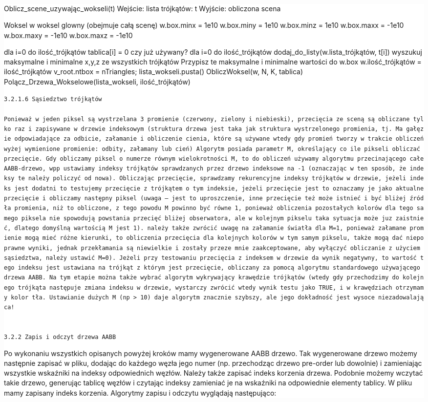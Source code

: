 Oblicz_scene_uzywając_wokseli(t)
Wejście: lista trójkątów: t
Wyjście: obliczona scena

Woksel w		woksel glowny (obejmuje całą scenę)
w.box.minx = 1e10
w.box.miny = 1e10
w.box.minz = 1e10
w.box.maxx = -1e10
w.box.maxy = -1e10
w.box.maxz = -1e10

dla i=0 do ilość_trójkątów tablica[i] = 0	czy już używany?
dla i=0 do ilość_trójkątów
	dodaj_do_listy(w.lista_trójkątów, t[i])
	wyszukuj maksymalne i minimalne x,y,z
	ze wszystkich trójkątów
Przypisz te maksymalne i minimalne wartości do w.box
w.ilość_trójkątów = ilość_trójkątów
 v_root.ntbox = nTriangles;
 lista_wokseli.pusta()
 ObliczWoksel(w, N, K, tablica)
 Polącz_Drzewa_Wokselowe(lista_wokseli, ilość_trójkątów)


	3.2.1.6 Sąsiedztwo trójkątów

	Ponieważ w jeden piksel są wystrzelana 3 promienie (czerwony, zielony i niebieski), przecięcia ze sceną są obliczane tylko raz i zapisywane w drzewie indeksowym (struktura drzewa jest taka jak struktura wystrzelonego promienia, tj. Ma gałęzie odpowiadające za odbicie, załamanie i obliczenie cienia, które są używane wtedy gdy promień tworzy w trakcie obliczeń wyżej wymienione promienie: odbity, załamany lub cień) Algorytm posiada parametr M, określający co ile pikseli obliczać przecięcie. Gdy obliczamy piksel o numerze równym wielokrotności M, to do obliczeń używamy algorytmu przecinającego całe AABB-drzewo, wpp ustawiamy indeksy trójkątów sprawdzanych przez drzewo indeksowe na -1 (oznaczając w ten sposób, że indeksy te należy policzyć od nowa). Obliczając przecięcie, sprawdzamy rekurencyjne indeksy trójkątów w drzewie, jeżeli indeks jest dodatni to testujemy przecięcie z trójkątem o tym indeksie, jeżeli przecięcie jest to oznaczamy je jako aktualne przecięcie i obliczamy następny piksel (uwaga – jest to uproszczenie, inne przecięcie też może istnieć i być bliżej źródła promienia, niż to obliczone, z tego powodu M powinno być równe 1, ponieważ obliczenia pozostałych kolorów dla tego samego piksela nie spowodują powstania przecięć bliżej obserwatora, ale w kolejnym pikselu taka sytuacja może juz zaistnieć, dlatego domyślną wartością M jest 1). należy także zwrócić uwagę na załamanie światła dla M=1, ponieważ załamane promienie mogą mieć różne kierunki, to obliczenia przecięcia dla kolejnych kolorów w tym samym pikselu, także mogą dać niepoprawne wyniki, jednak przekłamania są niewielkie i zostały przeze mnie zaakceptowane, aby wyłączyć obliczanie z użyciem sąsiedztwa, należy ustawić M=0). Jeżeli przy testowaniu przecięcia z indeksem w drzewie da wynik negatywny, to wartość tego indeksu jest ustawiana na trójkąt z którym jest przecięcie, obliczany za pomocą algorytmu standardowego używającego drzewa AABB. Na tym etapie można także wybrać algorytm wykrywający krawędzie trójkątów (wtedy gdy przechodzimy do kolejnego trójkąta następuje zmiana indeksu w drzewie, wystarczy zwrócić wtedy wynik testu jako TRUE, i w krawędziach otrzymamy kolor tła. Ustawianie dużych M (np > 10) daje algorytm znacznie szybszy, ale jego dokładność jest wysoce niezadowalająca!


	3.2.2 Zapis i odczyt drzewa AABB

Po wykonaniu wszystkich opisanych powyżej kroków mamy wygenerowane AABB drzewo. Tak wygenerowane drzewo możemy następnie zapisać w pliku, dodając do każdego węzła jego numer (np. przechodząc drzewo pre-order lub dowolnie) i zamieniając wszystkie wskaźniki na indeksy odpowiednich węzłów. Należy także zapisać indeks korzenia drzewa. Podobnie możemy wczytać takie drzewo, generując tablicę węzłów i czytając indeksy zamieniać je na wskaźniki na odpowiednie elementy tablicy. W pliku mamy zapisany indeks korzenia. Algorytmy zapisu i odczytu wyglądają następująco:
